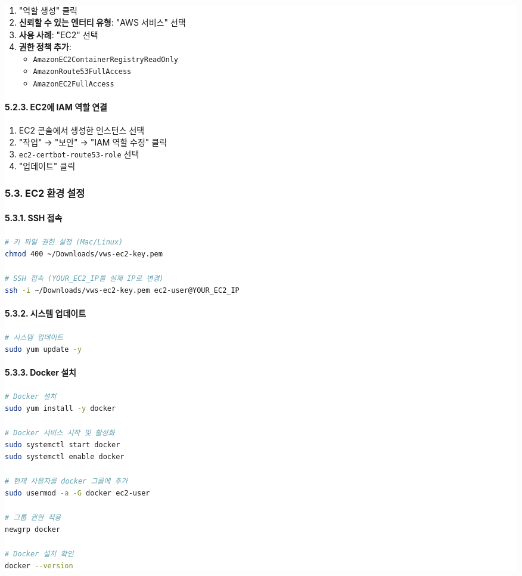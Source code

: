 1. "역할 생성" 클릭
2. **신뢰할 수 있는 엔터티 유형**: "AWS 서비스" 선택
3. **사용 사례**: "EC2" 선택
4. **권한 정책 추가**:
   - `AmazonEC2ContainerRegistryReadOnly`
   - `AmazonRoute53FullAccess`
   - `AmazonEC2FullAccess`

#### 5.2.3. EC2에 IAM 역할 연결

1. EC2 콘솔에서 생성한 인스턴스 선택
2. "작업" → "보안" → "IAM 역할 수정" 클릭
3. `ec2-certbot-route53-role` 선택
4. "업데이트" 클릭

### 5.3. EC2 환경 설정

#### 5.3.1. SSH 접속

```bash
# 키 파일 권한 설정 (Mac/Linux)
chmod 400 ~/Downloads/vws-ec2-key.pem

# SSH 접속 (YOUR_EC2_IP를 실제 IP로 변경)
ssh -i ~/Downloads/vws-ec2-key.pem ec2-user@YOUR_EC2_IP
```

#### 5.3.2. 시스템 업데이트

```bash
# 시스템 업데이트
sudo yum update -y
```

#### 5.3.3. Docker 설치

```bash
# Docker 설치
sudo yum install -y docker

# Docker 서비스 시작 및 활성화
sudo systemctl start docker
sudo systemctl enable docker

# 현재 사용자를 docker 그룹에 추가
sudo usermod -a -G docker ec2-user

# 그룹 권한 적용
newgrp docker

# Docker 설치 확인
docker --version
```
